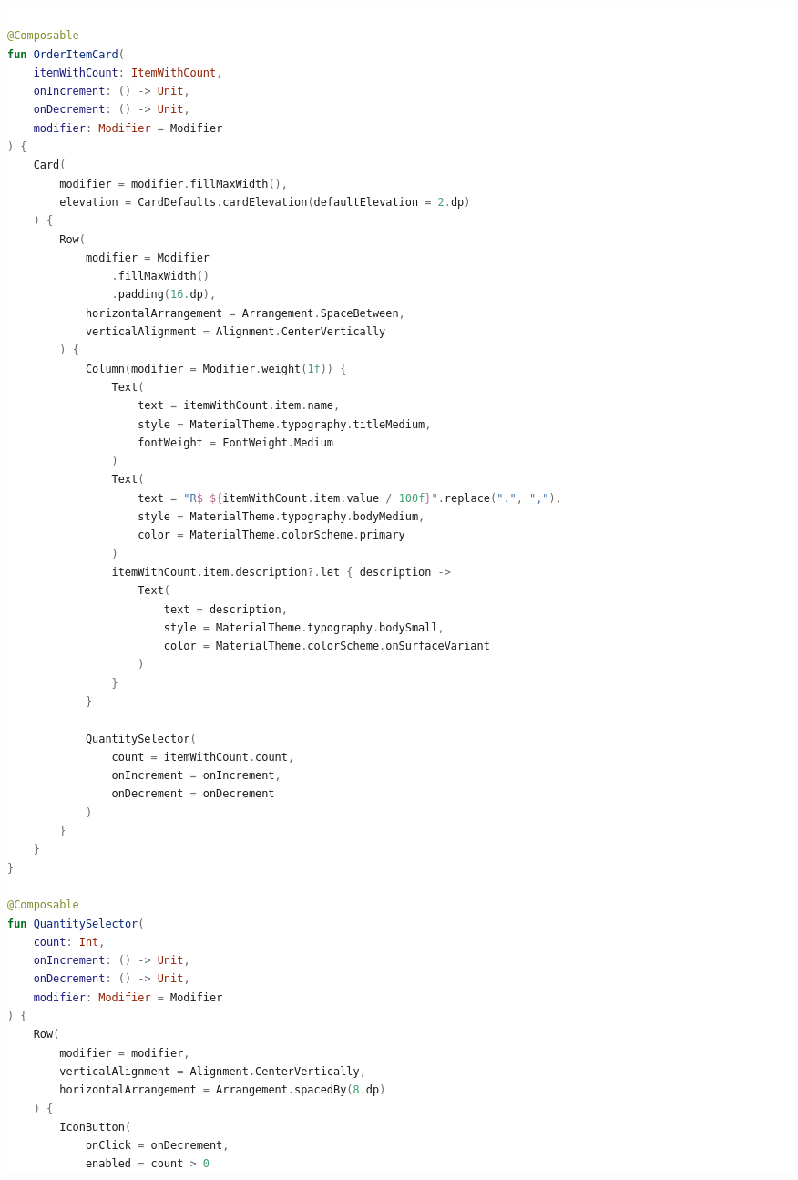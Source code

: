 ```kotlin

@Composable
fun OrderItemCard(
    itemWithCount: ItemWithCount,
    onIncrement: () -> Unit,
    onDecrement: () -> Unit,
    modifier: Modifier = Modifier
) {
    Card(
        modifier = modifier.fillMaxWidth(),
        elevation = CardDefaults.cardElevation(defaultElevation = 2.dp)
    ) {
        Row(
            modifier = Modifier
                .fillMaxWidth()
                .padding(16.dp),
            horizontalArrangement = Arrangement.SpaceBetween,
            verticalAlignment = Alignment.CenterVertically
        ) {
            Column(modifier = Modifier.weight(1f)) {
                Text(
                    text = itemWithCount.item.name,
                    style = MaterialTheme.typography.titleMedium,
                    fontWeight = FontWeight.Medium
                )
                Text(
                    text = "R$ ${itemWithCount.item.value / 100f}".replace(".", ","),
                    style = MaterialTheme.typography.bodyMedium,
                    color = MaterialTheme.colorScheme.primary
                )
                itemWithCount.item.description?.let { description ->
                    Text(
                        text = description,
                        style = MaterialTheme.typography.bodySmall,
                        color = MaterialTheme.colorScheme.onSurfaceVariant
                    )
                }
            }
            
            QuantitySelector(
                count = itemWithCount.count,
                onIncrement = onIncrement,
                onDecrement = onDecrement
            )
        }
    }
}

@Composable
fun QuantitySelector(
    count: Int,
    onIncrement: () -> Unit,
    onDecrement: () -> Unit,
    modifier: Modifier = Modifier
) {
    Row(
        modifier = modifier,
        verticalAlignment = Alignment.CenterVertically,
        horizontalArrangement = Arrangement.spacedBy(8.dp)
    ) {
        IconButton(
            onClick = onDecrement,
            enabled = count > 0
```